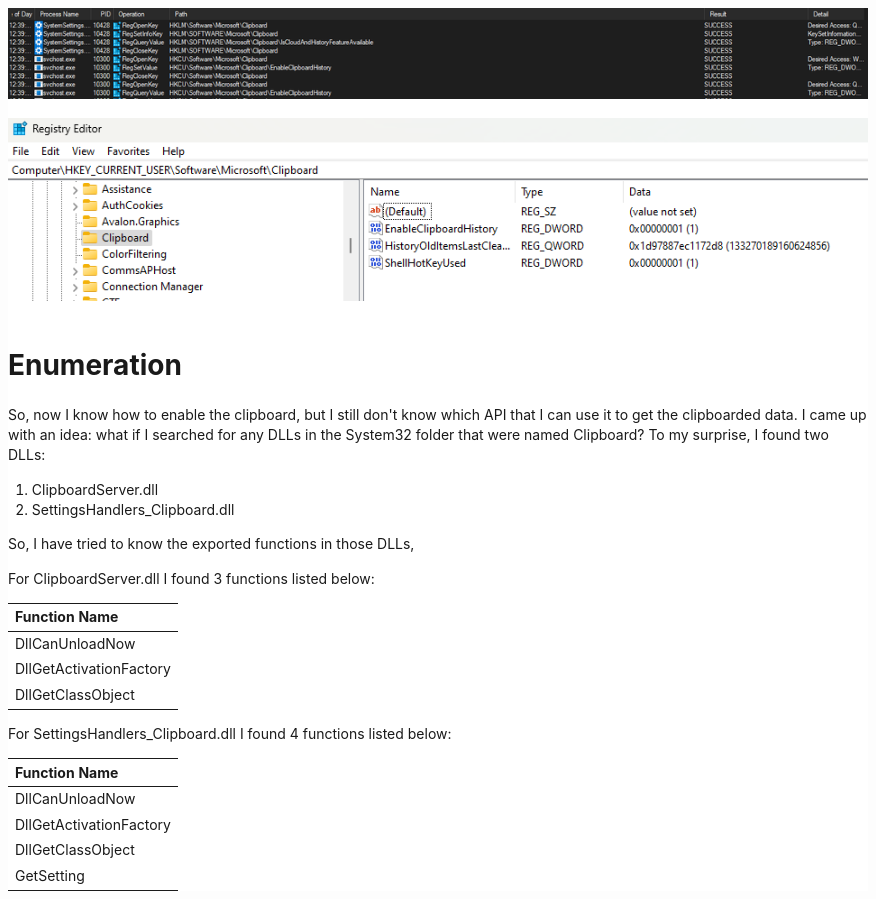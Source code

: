 ![screenshot_1](/assets/img/posts/The-Art-of-Clipboard-Forensics-Recovering-Deleted-Data/ProcessMonitor.png)


![screenshot_1](/assets/img/posts/The-Art-of-Clipboard-Forensics-Recovering-Deleted-Data/RegistryEditor.png)


# Enumeration

So, now I know how to enable the clipboard, but I still don't know which API that I can use it to get the clipboarded data. 
I came up with an idea: what if I searched for any DLLs in the System32 folder that were named Clipboard? To my surprise, I found two DLLs:

1. ClipboardServer.dll
2. SettingsHandlers_Clipboard.dll

So, I have tried to know the exported functions in those DLLs,

For ClipboardServer.dll I found 3 functions listed below:

| Function Name     |
| :----------- |
| DllCanUnloadNow     |
| DllGetActivationFactory |
|  DllGetClassObject |

For SettingsHandlers_Clipboard.dll I found 4 functions listed below: 

| Function Name     |
| :----------- |
| DllCanUnloadNow     |
| DllGetActivationFactory |
|  DllGetClassObject |
| GetSetting |

